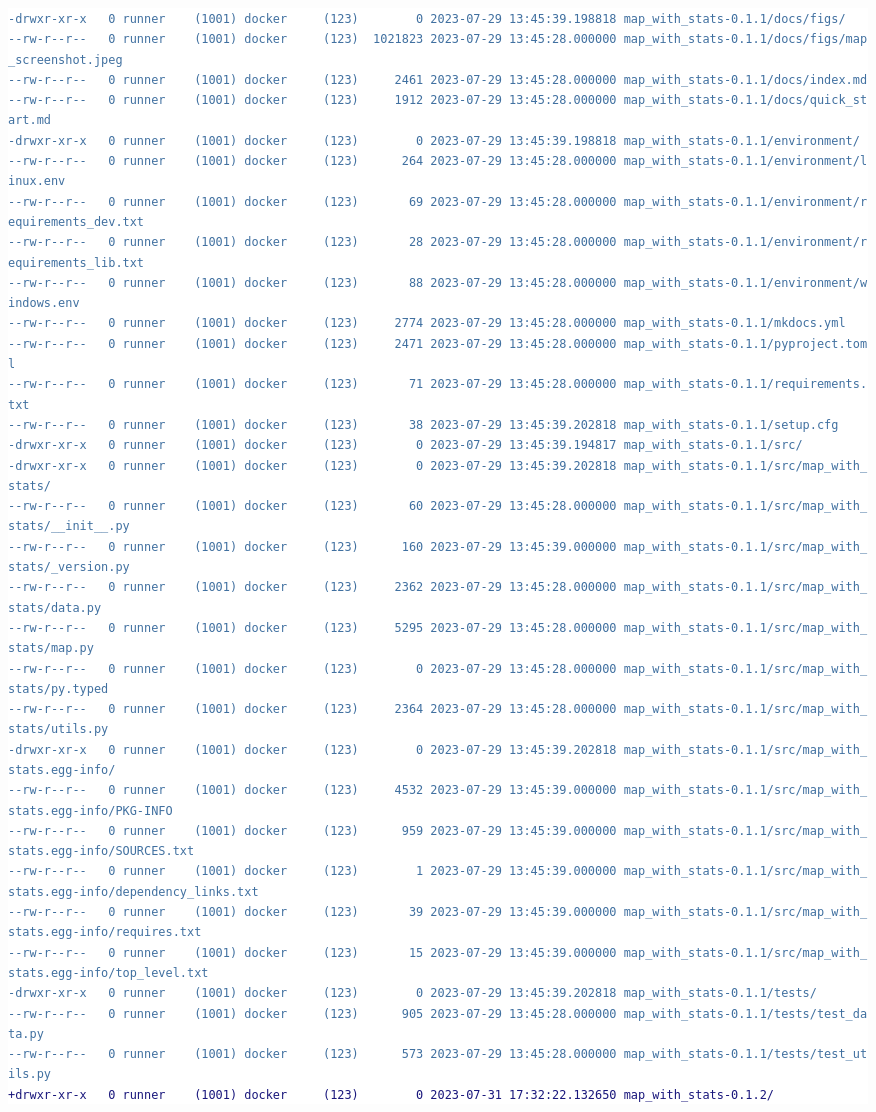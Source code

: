 ```diff
-drwxr-xr-x   0 runner    (1001) docker     (123)        0 2023-07-29 13:45:39.198818 map_with_stats-0.1.1/docs/figs/
--rw-r--r--   0 runner    (1001) docker     (123)  1021823 2023-07-29 13:45:28.000000 map_with_stats-0.1.1/docs/figs/map_screenshot.jpeg
--rw-r--r--   0 runner    (1001) docker     (123)     2461 2023-07-29 13:45:28.000000 map_with_stats-0.1.1/docs/index.md
--rw-r--r--   0 runner    (1001) docker     (123)     1912 2023-07-29 13:45:28.000000 map_with_stats-0.1.1/docs/quick_start.md
-drwxr-xr-x   0 runner    (1001) docker     (123)        0 2023-07-29 13:45:39.198818 map_with_stats-0.1.1/environment/
--rw-r--r--   0 runner    (1001) docker     (123)      264 2023-07-29 13:45:28.000000 map_with_stats-0.1.1/environment/linux.env
--rw-r--r--   0 runner    (1001) docker     (123)       69 2023-07-29 13:45:28.000000 map_with_stats-0.1.1/environment/requirements_dev.txt
--rw-r--r--   0 runner    (1001) docker     (123)       28 2023-07-29 13:45:28.000000 map_with_stats-0.1.1/environment/requirements_lib.txt
--rw-r--r--   0 runner    (1001) docker     (123)       88 2023-07-29 13:45:28.000000 map_with_stats-0.1.1/environment/windows.env
--rw-r--r--   0 runner    (1001) docker     (123)     2774 2023-07-29 13:45:28.000000 map_with_stats-0.1.1/mkdocs.yml
--rw-r--r--   0 runner    (1001) docker     (123)     2471 2023-07-29 13:45:28.000000 map_with_stats-0.1.1/pyproject.toml
--rw-r--r--   0 runner    (1001) docker     (123)       71 2023-07-29 13:45:28.000000 map_with_stats-0.1.1/requirements.txt
--rw-r--r--   0 runner    (1001) docker     (123)       38 2023-07-29 13:45:39.202818 map_with_stats-0.1.1/setup.cfg
-drwxr-xr-x   0 runner    (1001) docker     (123)        0 2023-07-29 13:45:39.194817 map_with_stats-0.1.1/src/
-drwxr-xr-x   0 runner    (1001) docker     (123)        0 2023-07-29 13:45:39.202818 map_with_stats-0.1.1/src/map_with_stats/
--rw-r--r--   0 runner    (1001) docker     (123)       60 2023-07-29 13:45:28.000000 map_with_stats-0.1.1/src/map_with_stats/__init__.py
--rw-r--r--   0 runner    (1001) docker     (123)      160 2023-07-29 13:45:39.000000 map_with_stats-0.1.1/src/map_with_stats/_version.py
--rw-r--r--   0 runner    (1001) docker     (123)     2362 2023-07-29 13:45:28.000000 map_with_stats-0.1.1/src/map_with_stats/data.py
--rw-r--r--   0 runner    (1001) docker     (123)     5295 2023-07-29 13:45:28.000000 map_with_stats-0.1.1/src/map_with_stats/map.py
--rw-r--r--   0 runner    (1001) docker     (123)        0 2023-07-29 13:45:28.000000 map_with_stats-0.1.1/src/map_with_stats/py.typed
--rw-r--r--   0 runner    (1001) docker     (123)     2364 2023-07-29 13:45:28.000000 map_with_stats-0.1.1/src/map_with_stats/utils.py
-drwxr-xr-x   0 runner    (1001) docker     (123)        0 2023-07-29 13:45:39.202818 map_with_stats-0.1.1/src/map_with_stats.egg-info/
--rw-r--r--   0 runner    (1001) docker     (123)     4532 2023-07-29 13:45:39.000000 map_with_stats-0.1.1/src/map_with_stats.egg-info/PKG-INFO
--rw-r--r--   0 runner    (1001) docker     (123)      959 2023-07-29 13:45:39.000000 map_with_stats-0.1.1/src/map_with_stats.egg-info/SOURCES.txt
--rw-r--r--   0 runner    (1001) docker     (123)        1 2023-07-29 13:45:39.000000 map_with_stats-0.1.1/src/map_with_stats.egg-info/dependency_links.txt
--rw-r--r--   0 runner    (1001) docker     (123)       39 2023-07-29 13:45:39.000000 map_with_stats-0.1.1/src/map_with_stats.egg-info/requires.txt
--rw-r--r--   0 runner    (1001) docker     (123)       15 2023-07-29 13:45:39.000000 map_with_stats-0.1.1/src/map_with_stats.egg-info/top_level.txt
-drwxr-xr-x   0 runner    (1001) docker     (123)        0 2023-07-29 13:45:39.202818 map_with_stats-0.1.1/tests/
--rw-r--r--   0 runner    (1001) docker     (123)      905 2023-07-29 13:45:28.000000 map_with_stats-0.1.1/tests/test_data.py
--rw-r--r--   0 runner    (1001) docker     (123)      573 2023-07-29 13:45:28.000000 map_with_stats-0.1.1/tests/test_utils.py
+drwxr-xr-x   0 runner    (1001) docker     (123)        0 2023-07-31 17:32:22.132650 map_with_stats-0.1.2/
```